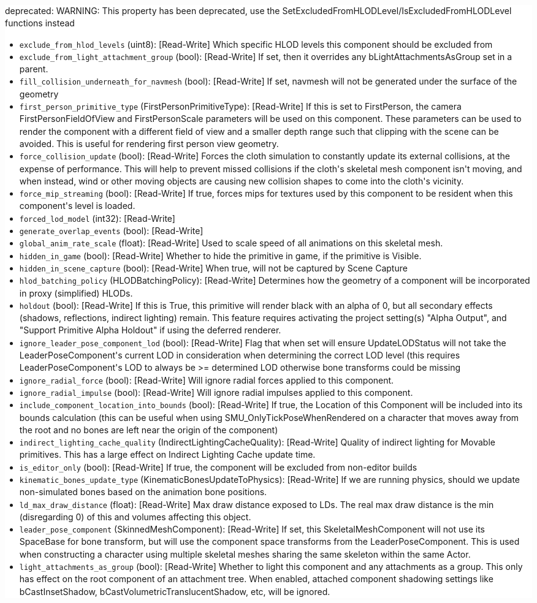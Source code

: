   deprecated: WARNING: This property has been deprecated, use the SetExcludedFromHLODLevel/IsExcludedFromHLODLevel functions instead
- ``exclude_from_hlod_levels`` (uint8):  [Read-Write] Which specific HLOD levels this component should be excluded from
- ``exclude_from_light_attachment_group`` (bool):  [Read-Write] If set, then it overrides any bLightAttachmentsAsGroup set in a parent.
- ``fill_collision_underneath_for_navmesh`` (bool):  [Read-Write] If set, navmesh will not be generated under the surface of the geometry
- ``first_person_primitive_type`` (FirstPersonPrimitiveType):  [Read-Write] If this is set to FirstPerson, the camera FirstPersonFieldOfView and FirstPersonScale parameters will be used on this component. These parameters can be used to render the component with a different field of view and a smaller depth range such that clipping with the scene can be avoided. This is useful for rendering first person view geometry.
- ``force_collision_update`` (bool):  [Read-Write] Forces the cloth simulation to constantly update its external collisions, at the expense of performance.
  This will help to prevent missed collisions if the cloth's skeletal mesh component isn't moving,
  and when instead, wind or other moving objects are causing new collision shapes to come into the cloth's vicinity.
- ``force_mip_streaming`` (bool):  [Read-Write] If true, forces mips for textures used by this component to be resident when this component's level is loaded.
- ``forced_lod_model`` (int32):  [Read-Write]
- ``generate_overlap_events`` (bool):  [Read-Write]
- ``global_anim_rate_scale`` (float):  [Read-Write] Used to scale speed of all animations on this skeletal mesh.
- ``hidden_in_game`` (bool):  [Read-Write] Whether to hide the primitive in game, if the primitive is Visible.
- ``hidden_in_scene_capture`` (bool):  [Read-Write] When true, will not be captured by Scene Capture
- ``hlod_batching_policy`` (HLODBatchingPolicy):  [Read-Write] Determines how the geometry of a component will be incorporated in proxy (simplified) HLODs.
- ``holdout`` (bool):  [Read-Write] If this is True, this primitive will render black with an alpha of 0, but all secondary effects (shadows, reflections, indirect lighting) remain. This feature requires activating the project setting(s) "Alpha Output", and "Support Primitive Alpha Holdout" if using the deferred renderer.
- ``ignore_leader_pose_component_lod`` (bool):  [Read-Write] Flag that when set will ensure UpdateLODStatus will not take the LeaderPoseComponent's current LOD in consideration when determining the correct LOD level (this requires LeaderPoseComponent's LOD to always be >= determined LOD otherwise bone transforms could be missing
- ``ignore_radial_force`` (bool):  [Read-Write] Will ignore radial forces applied to this component.
- ``ignore_radial_impulse`` (bool):  [Read-Write] Will ignore radial impulses applied to this component.
- ``include_component_location_into_bounds`` (bool):  [Read-Write] If true, the Location of this Component will be included into its bounds calculation
  (this can be useful when using SMU_OnlyTickPoseWhenRendered on a character that moves away from the root and no bones are left near the origin of the component)
- ``indirect_lighting_cache_quality`` (IndirectLightingCacheQuality):  [Read-Write] Quality of indirect lighting for Movable primitives.  This has a large effect on Indirect Lighting Cache update time.
- ``is_editor_only`` (bool):  [Read-Write] If true, the component will be excluded from non-editor builds
- ``kinematic_bones_update_type`` (KinematicBonesUpdateToPhysics):  [Read-Write] If we are running physics, should we update non-simulated bones based on the animation bone positions.
- ``ld_max_draw_distance`` (float):  [Read-Write] Max draw distance exposed to LDs. The real max draw distance is the min (disregarding 0) of this and volumes affecting this object.
- ``leader_pose_component`` (SkinnedMeshComponent):  [Read-Write] If set, this SkeletalMeshComponent will not use its SpaceBase for bone transform, but will
  use the component space transforms from the LeaderPoseComponent. This is used when constructing a character using multiple skeletal meshes sharing the same
  skeleton within the same Actor.
- ``light_attachments_as_group`` (bool):  [Read-Write] Whether to light this component and any attachments as a group.  This only has effect on the root component of an attachment tree.
  When enabled, attached component shadowing settings like bCastInsetShadow, bCastVolumetricTranslucentShadow, etc, will be ignored.